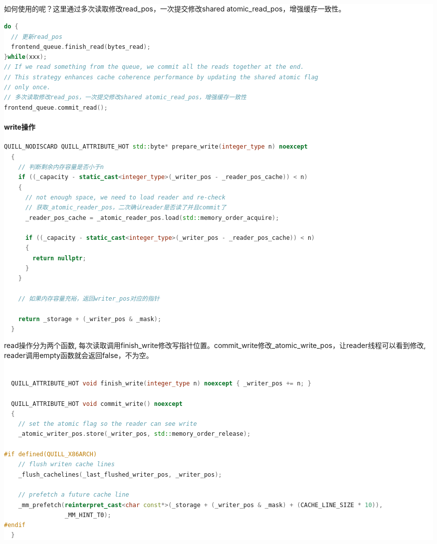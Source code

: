 如何使用的呢？这里通过多次读取修改read_pos，一次提交修改shared atomic_read_pos，增强缓存一致性。
```cpp
do {
  // 更新read_pos
  frontend_queue.finish_read(bytes_read);
}while(xxx);
// If we read something from the queue, we commit all the reads together at the end.
// This strategy enhances cache coherence performance by updating the shared atomic flag
// only once.
// 多次读取修改read_pos，一次提交修改shared atomic_read_pos，增强缓存一致性
frontend_queue.commit_read();
```


#### write操作

```cpp
QUILL_NODISCARD QUILL_ATTRIBUTE_HOT std::byte* prepare_write(integer_type n) noexcept
  {
    // 判断剩余内存容量是否小于n
    if ((_capacity - static_cast<integer_type>(_writer_pos - _reader_pos_cache)) < n)
    {
      // not enough space, we need to load reader and re-check
      // 获取_atomic_reader_pos，二次确认reader是否读了并且commit了
      _reader_pos_cache = _atomic_reader_pos.load(std::memory_order_acquire);

      if ((_capacity - static_cast<integer_type>(_writer_pos - _reader_pos_cache)) < n)
      {
        return nullptr;
      }
    }

    // 如果内存容量充裕，返回writer_pos对应的指针

    return _storage + (_writer_pos & _mask);
  }
```

read操作分为两个函数, 每次读取调用finish_write修改写指针位置。commit_write修改_atomic_write_pos，让reader线程可以看到修改, reader调用empty函数就会返回false，不为空。
```cpp

  QUILL_ATTRIBUTE_HOT void finish_write(integer_type n) noexcept { _writer_pos += n; }

  QUILL_ATTRIBUTE_HOT void commit_write() noexcept
  {
    // set the atomic flag so the reader can see write
    _atomic_writer_pos.store(_writer_pos, std::memory_order_release);

#if defined(QUILL_X86ARCH)
    // flush writen cache lines
    _flush_cachelines(_last_flushed_writer_pos, _writer_pos);

    // prefetch a future cache line
    _mm_prefetch(reinterpret_cast<char const*>(_storage + (_writer_pos & _mask) + (CACHE_LINE_SIZE * 10)),
                 _MM_HINT_T0);
#endif
  }
```

